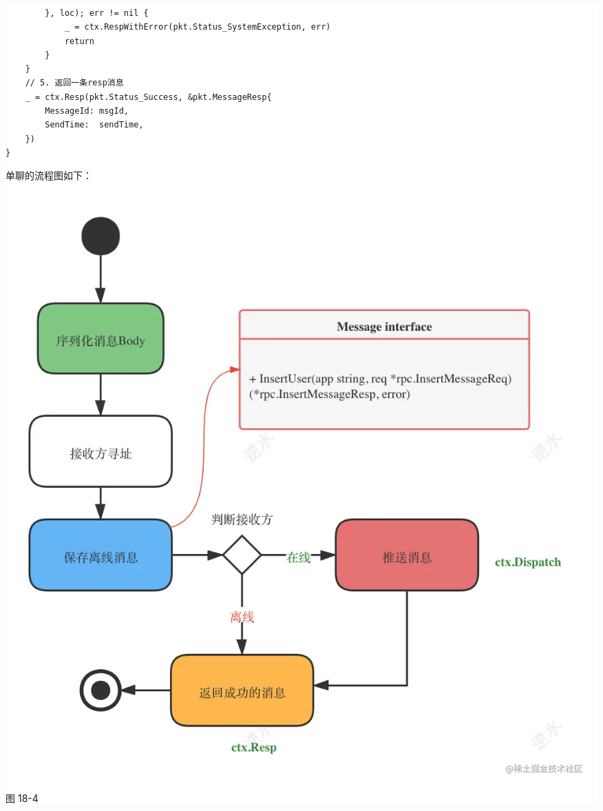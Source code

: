 ```golang
		}, loc); err != nil {
			_ = ctx.RespWithError(pkt.Status_SystemException, err)
			return
		}
	}
	// 5. 返回一条resp消息
	_ = ctx.Resp(pkt.Status_Success, &pkt.MessageResp{
		MessageId: msgId,
		SendTime:  sendTime,
	})
}
```

单聊的流程图如下：

<div class="image-container">
    <img src="./docs/im/images/121.png" alt="图片18-4" title="图片18-4" >
    <span class="image-title">图 18-4 </span>
</div>
